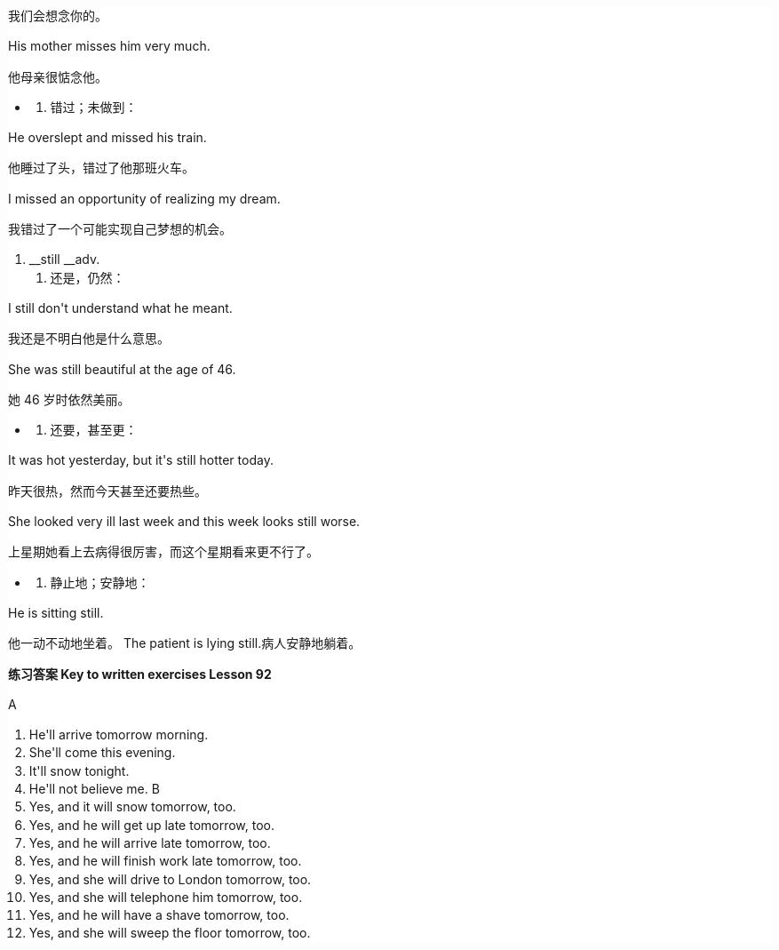 我们会想念你的。

His mother misses him very much\.

他母亲很惦念他。

- 
	1. 错过；未做到：

He overslept and missed his train\.

他睡过了头，错过了他那班火车。

I missed an opportunity of realizing my dream\.

我错过了一个可能实现自己梦想的机会。

1. __still	__adv\.
	1. 还是，仍然：

I still don't understand what he meant\.

我还是不明白他是什么意思。

She was still beautiful at the age of 46\.

她 46 岁时依然美丽。

- 
	1. 还要，甚至更：

It was hot yesterday, but it's still hotter today\.

昨天很热，然而今天甚至还要热些。

She looked very ill last week and this week looks still worse\.

上星期她看上去病得很厉害，而这个星期看来更不行了。

- 
	1. 静止地；安静地：

He is sitting still\.

他一动不动地坐着。 The patient is lying still\.病人安静地躺着。

__练习答案 Key to written exercises Lesson 92__

A

1. He'll arrive tomorrow morning\.
2. She'll come this evening\.
3. It'll snow tonight\.
4. He'll not believe me\. B
5. Yes, and it will snow tomorrow, too\.
6. Yes, and he will get up late tomorrow, too\.
7. Yes, and he will arrive late tomorrow, too\.
8. Yes, and he will finish work late tomorrow, too\.
9. Yes, and she will drive to London tomorrow, too\.
10. Yes, and she will telephone him tomorrow, too\.
11. Yes, and he will have a shave tomorrow, too\.
12. Yes, and she will sweep the floor tomorrow, too\.
